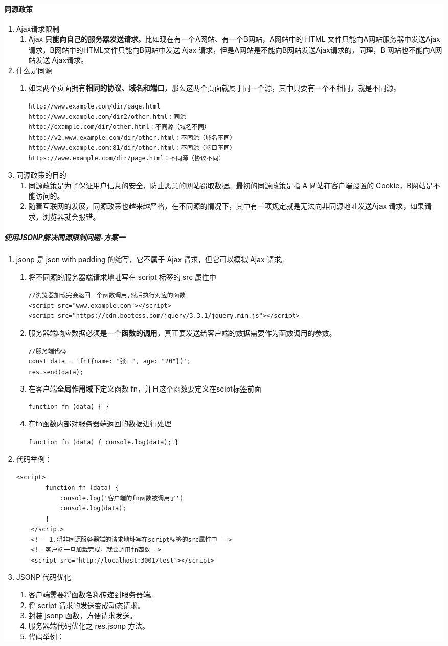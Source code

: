 #### 同源政策
1. Ajax请求限制
    1. Ajax **只能向自己的服务器发送请求**。比如现在有一个A网站、有一个B网站，A网站中的 HTML 文件只能向A网站服务器中发送Ajax请求，B网站中的HTML文件只能向B网站中发送 Ajax 请求，但是A网站是不能向B网站发送Ajax请求的，同理，B 网站也不能向A网站发送 Ajax请求。
2. 什么是同源
    1. 如果两个页面拥有**相同的协议、域名和端口**，那么这两个页面就属于同一个源，其中只要有一个不相同，就是不同源。
        
        ```
        http://www.example.com/dir/page.html
        http://www.example.com/dir2/other.html：同源 
        http://example.com/dir/other.html：不同源（域名不同） 
        http://v2.www.example.com/dir/other.html：不同源（域名不同） 
        http://www.example.com:81/dir/other.html：不同源（端口不同） 
        https://www.example.com/dir/page.html：不同源（协议不同）
        ```
3. 同源政策的目的
    1. 同源政策是为了保证用户信息的安全，防止恶意的网站窃取数据。最初的同源政策是指 A 网站在客户端设置的 Cookie，B网站是不能访问的。
    2. 随着互联网的发展，同源政策也越来越严格，在不同源的情况下，其中有一项规定就是无法向非同源地址发送Ajax 请求，如果请求，浏览器就会报错。
    
##### 使用JSONP解决同源限制问题-方案一
1. jsonp 是 json with padding 的缩写，它不属于 Ajax 请求，但它可以模拟 Ajax 请求。
    1. 将不同源的服务器端请求地址写在 script 标签的 src 属性中
        
        ```
        //浏览器加载完会返回一个函数调用,然后执行对应的函数
        <script src="www.example.com"></script>
        <script src=“https://cdn.bootcss.com/jquery/3.3.1/jquery.min.js"></script>
        ```
    2. 服务器端响应数据必须是一个**函数的调用**，真正要发送给客户端的数据需要作为函数调用的参数。
        
        ```
        //服务端代码
        const data = 'fn({name: "张三", age: "20"})'; 
        res.send(data);
        ```
    3. 在客户端**全局作用域下**定义函数 fn，并且这个函数要定义在scipt标签前面
        
        ```
        function fn (data) { }
        ```
    4. 在fn函数内部对服务器端返回的数据进行处理
        
        ```
        function fn (data) { console.log(data); }
        ```
2. 代码举例：
    
    ```
    <script>
    		function fn (data) {
    			console.log('客户端的fn函数被调用了')
    			console.log(data);
    		}
    	</script>
    	<!-- 1.将非同源服务器端的请求地址写在script标签的src属性中 -->
    	<!--客户端一旦加载完成，就会调用fn函数-->
    	<script src="http://localhost:3001/test"></script>
    ```
3. JSONP 代码优化
    1. 客户端需要将函数名称传递到服务器端。
    2. 将 script 请求的发送变成动态请求。
    3. 封装 jsonp 函数，方便请求发送。
    4. 服务器端代码优化之 res.jsonp 方法。
    5. 代码举例：
    